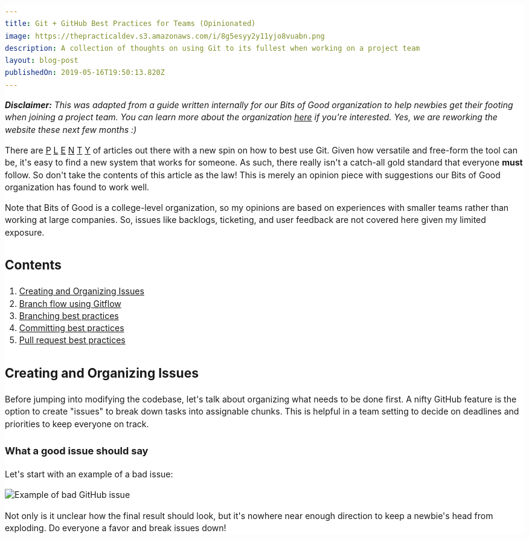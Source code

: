 ```yaml
---
title: Git + GitHub Best Practices for Teams (Opinionated)
image: https://thepracticaldev.s3.amazonaws.com/i/8g5esyy2y11yjo8vuabn.png
description: A collection of thoughts on using Git to its fullest when working on a project team 
layout: blog-post
publishedOn: 2019-05-16T19:50:13.820Z
---
```


_**Disclaimer:** This was adapted from a guide written internally for our Bits of Good organization to help newbies get their footing when joining a project team. You can learn more about the organization [here](https://bitsofgood.org) if you're interested. Yes, we are reworking the website these next few months :)_

There are [P](https://datree.io/github-best-practices/) [L](https://yeti.co/blog/get-the-most-out-of-git-7-best-practices-for-budding-developers/) [E](https://www.git-tower.com/learn/git/ebook/en/command-line/appendix/best-practices) [N](https://raygun.com/blog/git-workflow/) [T](https://medium.freecodecamp.org/how-git-best-practices-saved-me-hours-of-rework-cf227bad9a50) [Y](https://git-scm.com/book/en/v2) of articles out there with a new spin on how to best use Git. Given how versatile and free-form the tool can be, it's easy to find a new system that works for someone. As such, there really isn't a catch-all gold standard that everyone **must** follow. So don't take the contents of this article as the law! This is merely an opinion piece with suggestions our Bits of Good organization has found to work well. 

Note that Bits of Good is a college-level organization, so my opinions are based on experiences with smaller teams rather than working at large companies. So, issues like backlogs, ticketing, and user feedback are not covered here given my limited exposure. 

## Contents
1. [Creating and Organizing Issues](#issues)
2. [Branch flow using Gitflow](#flow)
3. [Branching best practices](#branching)
4. [Committing best practices](#committing)
5. [Pull request best practices](#pull-requests)

<a name="issues"></a>
## Creating and Organizing Issues

Before jumping into modifying the codebase, let's talk about organizing what needs to be done first. A nifty GitHub feature is the option to create "issues" to break down tasks into assignable chunks. This is helpful in a team setting to decide on deadlines and priorities to keep everyone on track.

### What a good issue should say

Let's start with an example of a bad issue:

![Example of bad GitHub issue](https://thepracticaldev.s3.amazonaws.com/i/tpjshixy7vhwkb2c1nji.png)

Not only is it unclear how the final result should look, but it's nowhere near enough direction to keep a newbie's head from exploding. Do everyone a favor and break issues down!
